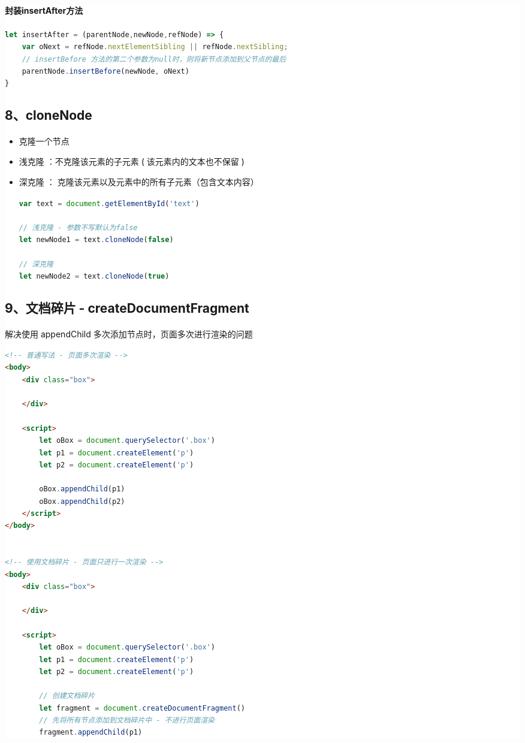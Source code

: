 #### 封装insertAfter方法

```js
let insertAfter = (parentNode,newNode,refNode) => {
    var oNext = refNode.nextElementSibling || refNode.nextSibling;
    // insertBefore 方法的第二个参数为null时，则将新节点添加到父节点的最后
    parentNode.insertBefore(newNode, oNext)
}
```

## 8、cloneNode   

- 克隆一个节点

- 浅克隆 ：不克隆该元素的子元素 ( 该元素内的文本也不保留 )   

- 深克隆 ：  克隆该元素以及元素中的所有子元素（包含文本内容）

  ```js
  var text = document.getElementById('text')
  
  // 浅克隆 - 参数不写默认为false
  let newNode1 = text.cloneNode(false)
  
  // 深克隆 
  let newNode2 = text.cloneNode(true)
  ```


## 9、文档碎片 - createDocumentFragment

解决使用 appendChild 多次添加节点时，页面多次进行渲染的问题

```html
<!-- 普通写法 - 页面多次渲染 -->
<body>
    <div class="box">

    </div>

    <script>
        let oBox = document.querySelector('.box')
        let p1 = document.createElement('p')
        let p2 = document.createElement('p')

        oBox.appendChild(p1)
        oBox.appendChild(p2)
    </script>
</body>


<!-- 使用文档碎片 - 页面只进行一次渲染 -->
<body>
    <div class="box">

    </div>

    <script>
        let oBox = document.querySelector('.box')
        let p1 = document.createElement('p')
        let p2 = document.createElement('p')

        // 创建文档碎片
        let fragment = document.createDocumentFragment()
        // 先将所有节点添加到文档碎片中 - 不进行页面渲染
        fragment.appendChild(p1)
```